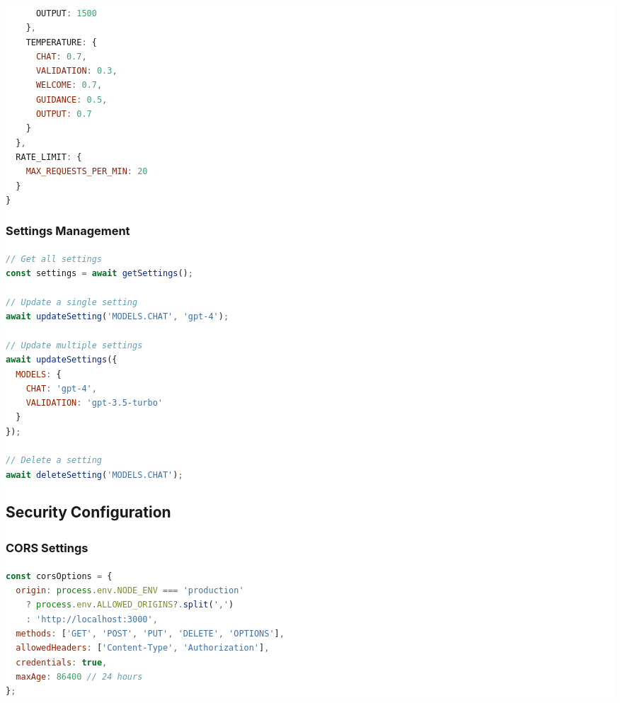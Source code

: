 ```javascript
      OUTPUT: 1500
    },
    TEMPERATURE: {
      CHAT: 0.7,
      VALIDATION: 0.3,
      WELCOME: 0.7,
      GUIDANCE: 0.5,
      OUTPUT: 0.7
    }
  },
  RATE_LIMIT: {
    MAX_REQUESTS_PER_MIN: 20
  }
}
```

### Settings Management

```javascript
// Get all settings
const settings = await getSettings();

// Update a single setting
await updateSetting('MODELS.CHAT', 'gpt-4');

// Update multiple settings
await updateSettings({
  MODELS: {
    CHAT: 'gpt-4',
    VALIDATION: 'gpt-3.5-turbo'
  }
});

// Delete a setting
await deleteSetting('MODELS.CHAT');
```

## Security Configuration

### CORS Settings

```javascript
const corsOptions = {
  origin: process.env.NODE_ENV === 'production' 
    ? process.env.ALLOWED_ORIGINS?.split(',') 
    : 'http://localhost:3000',
  methods: ['GET', 'POST', 'PUT', 'DELETE', 'OPTIONS'],
  allowedHeaders: ['Content-Type', 'Authorization'],
  credentials: true,
  maxAge: 86400 // 24 hours
};
```
